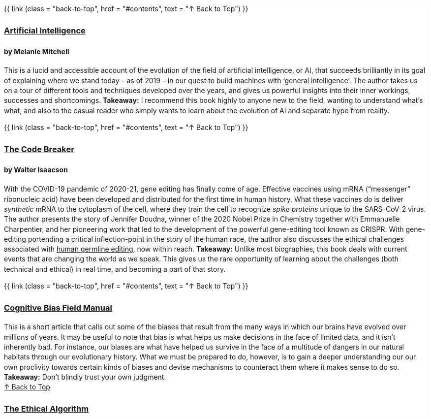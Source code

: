 {{ link (class = "back-to-top", href = "#contents", text = "↑ Back to Top") }}

### [Artificial Intelligence](https://www.amazon.com/dp/B07MYWPQSK)

#### by Melanie Mitchell

This is a lucid and accessible account of the evolution of the field of artificial intelligence, or
AI, that succeeds brilliantly in its goal of explaining where we stand today – as of 2019 – in our
quest to build machines with ‘general intelligence’. The author takes us on a tour of different
tools and techniques developed over the years, and gives us powerful insights into their inner
workings, successes and shortcomings. **Takeaway:** I recommend this book highly to anyone new to the
field, wanting to understand what’s what, and also to the casual reader who simply wants to learn
about the evolution of AI and separate hype from reality.  

{{ link (class = "back-to-top", href = "#contents", text = "↑ Back to Top") }}

### [The Code Breaker](https://www.amazon.com/dp/1982115858)

#### by Walter Isaacson

With the COVID-19 pandemic of 2020-21, gene editing has finally come of age. Effective vaccines
using mRNA (“messenger” ribonucleic acid) have been developed and distributed for the first time in
human history. What these vaccines do is deliver *synthetic* mRNA to the cytoplasm of the cell,
where they train the cell to recognize *spike proteins* unique to the SARS-CoV-2 virus. The author
presents the story of Jennifer Doudna, winner of the 2020 Nobel Prize in Chemistry together with
Emmanuelle Charpentier, and her pioneering work that led to the development of the powerful
gene-editing tool known as CRISPR. With gene-editing portending a critical inflection-point in the
story of the human race, the author also discusses the ethical challenges associated with [human
germline editing](https://en.wikipedia.org/wiki/Human_germline_engineering), now within reach.
**Takeaway:** Unlike most biographies, this book deals with current events that are changing the
world as we speak. This gives us the rare opportunity of learning about the challenges (both
technical and ethical) in real time, and becoming a part of that story.  

{{ link (class = "back-to-top", href = "#contents", text = "↑ Back to Top") }}

### [Cognitive Bias Field Manual](https://capablemen.com/guides/cognitive-bias/)

This is a short article that calls out some of the biases that result from the many ways in which
our brains have evolved over millions of years. It may be useful to note that bias is what helps us
make decisions in the face of limited data, and it isn’t inherently bad. For instance, our biases
are what have helped us survive in the face of a multitude of dangers in our natural habitats
through our evolutionary history. What we must be prepared to do, however, is to gain a deeper
understanding our our own proclivity towards certain kinds of biases and devise mechanisms to
counteract them where it makes sense to do so. **Takeaway:** Don’t blindly trust your own judgment.  
[↑
Back to Top](#contents)

### [The Ethical Algorithm](https://www.amazon.com/dp/B07XLTXBXV)
